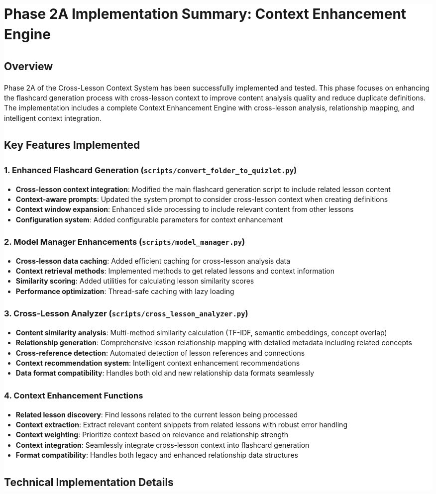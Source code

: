 # Phase 2A Implementation Summary: Context Enhancement Engine

## Overview
Phase 2A of the Cross-Lesson Context System has been successfully implemented and tested. This phase focuses on enhancing the flashcard generation process with cross-lesson context to improve content analysis quality and reduce duplicate definitions. The implementation includes a complete Context Enhancement Engine with cross-lesson analysis, relationship mapping, and intelligent context integration.

## Key Features Implemented

### 1. Enhanced Flashcard Generation (`scripts/convert_folder_to_quizlet.py`)
- **Cross-lesson context integration**: Modified the main flashcard generation script to include related lesson content
- **Context-aware prompts**: Updated the system prompt to consider cross-lesson context when creating definitions
- **Context window expansion**: Enhanced slide processing to include relevant content from other lessons
- **Configuration system**: Added configurable parameters for context enhancement

### 2. Model Manager Enhancements (`scripts/model_manager.py`)
- **Cross-lesson data caching**: Added efficient caching for cross-lesson analysis data
- **Context retrieval methods**: Implemented methods to get related lessons and context information
- **Similarity scoring**: Added utilities for calculating lesson similarity scores
- **Performance optimization**: Thread-safe caching with lazy loading

### 3. Cross-Lesson Analyzer (`scripts/cross_lesson_analyzer.py`)
- **Content similarity analysis**: Multi-method similarity calculation (TF-IDF, semantic embeddings, concept overlap)
- **Relationship generation**: Comprehensive lesson relationship mapping with detailed metadata including related concepts
- **Cross-reference detection**: Automated detection of lesson references and connections
- **Context recommendation system**: Intelligent context enhancement recommendations
- **Data format compatibility**: Handles both old and new relationship data formats seamlessly

### 4. Context Enhancement Functions
- **Related lesson discovery**: Find lessons related to the current lesson being processed
- **Context extraction**: Extract relevant content snippets from related lessons with robust error handling
- **Context weighting**: Prioritize context based on relevance and relationship strength
- **Context integration**: Seamlessly integrate cross-lesson context into flashcard generation
- **Format compatibility**: Handles both legacy and enhanced relationship data structures

## Technical Implementation Details
